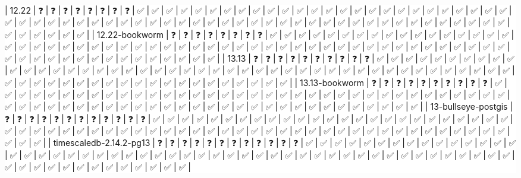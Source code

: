 |                   12.22 | ❓    | ❓             | ❓                  | ❓    | ❓             | ❓    | ❓             | ❓                  | ✅    | ✅             | ✅    | ✅             | ✅                  | ✅                      | ✅    | ✅             | ✅    | ✅             | ✅    | ✅             | ✅    | ✅             | ✅    | ✅             | ✅                  | ✅                      | ✅    | ✅             | ✅    | ✅             | ✅    | ✅             | ✅    | ✅             | ✅    | ✅             | ✅   | ✅            | ✅                  | ✅                      | ✅   | ✅            | ✅    | ✅             | ✅    | ✅             | ✅               | ✅    | ✅             | ✅    | ✅             | ✅   | ✅            | ✅                    | ✅                      | ✅   | ✅            | ✅   | ✅            | ✅   | ✅            | ✅              | ✅   | ✅            | ✅    | ✅             | ✅   | ✅            | ✅   | ✅            | ✅              | ✅   | ✅            | ✅   | ✅            |
| 12.22-bookworm          | ❓    | ❓             | ❓                  | ❓    | ❓             | ❓    | ❓             | ❓                  | ✅    | ✅             | ✅    | ✅             | ✅                  | ✅                      | ✅    | ✅             | ✅    | ✅             | ✅    | ✅             | ✅    | ✅             | ✅    | ✅             | ✅                  | ✅                      | ✅    | ✅             | ✅    | ✅             | ✅    | ✅             | ✅    | ✅             | ✅    | ✅             | ✅   | ✅            | ✅                  | ✅                      | ✅   | ✅            | ✅    | ✅             | ✅    | ✅             | ✅               | ✅    | ✅             | ✅    | ✅             | ✅   | ✅            | ✅                    | ✅                      | ✅   | ✅            | ✅   | ✅            | ✅   | ✅            | ✅              | ✅   | ✅            | ✅    | ✅             | ✅   | ✅            | ✅   | ✅            | ✅              | ✅   | ✅            | ✅   | ✅            |
|                   13.13 | ❓    | ❓             | ❓                  | ❓    | ❓             | ❓    | ❓             | ❓                  | ❓    | ❓             | ✅    | ✅             | ✅                  | ✅                      | ✅    | ✅             | ✅    | ✅             | ✅    | ✅             | ✅    | ✅             | ✅    | ✅             | ✅                  | ✅                      | ✅    | ✅             | ✅    | ✅             | ✅    | ✅             | ✅    | ✅             | ✅    | ✅             | ✅   | ✅            | ✅                  | ✅                      | ✅   | ✅            | ✅    | ✅             | ✅    | ✅             | ✅               | ✅    | ✅             | ✅    | ✅             | ✅   | ✅            | ✅                    | ✅                      | ✅   | ✅            | ✅   | ✅            | ✅   | ✅            | ✅              | ✅   | ✅            | ✅    | ✅             | ✅   | ✅            | ✅   | ✅            | ✅              | ✅   | ✅            | ✅   | ✅            |
| 13.13-bookworm          | ❓    | ❓             | ❓                  | ❓    | ❓             | ❓    | ❓             | ❓                  | ❓    | ❓             | ✅    | ✅             | ✅                  | ✅                      | ✅    | ✅             | ✅    | ✅             | ✅    | ✅             | ✅    | ✅             | ✅    | ✅             | ✅                  | ✅                      | ✅    | ✅             | ✅    | ✅             | ✅    | ✅             | ✅    | ✅             | ✅    | ✅             | ✅   | ✅            | ✅                  | ✅                      | ✅   | ✅            | ✅    | ✅             | ✅    | ✅             | ✅               | ✅    | ✅             | ✅    | ✅             | ✅   | ✅            | ✅                    | ✅                      | ✅   | ✅            | ✅   | ✅            | ✅   | ✅            | ✅              | ✅   | ✅            | ✅    | ✅             | ✅   | ✅            | ✅   | ✅            | ✅              | ✅   | ✅            | ✅   | ✅            |
| 13-bullseye-postgis     | ❓    | ❓             | ❓                  | ❓    | ❓             | ❓    | ❓             | ❓                  | ❓    | ❓             | ❓    | ❓             | ✅                  | ✅                      | ✅    | ✅             | ✅    | ✅             | ✅    | ✅             | ✅    | ✅             | ✅    | ✅             | ✅                  | ✅                      | ✅    | ✅             | ✅    | ✅             | ✅    | ✅             | ✅    | ✅             | ✅    | ✅             | ✅   | ✅            | ✅                  | ✅                      | ✅   | ✅            | ✅    | ✅             | ✅    | ✅             | ✅               | ✅    | ✅             | ✅    | ✅             | ✅   | ✅            | ✅                    | ✅                      | ✅   | ✅            | ✅   | ✅            | ✅   | ✅            | ✅              | ✅   | ✅            | ✅    | ✅             | ✅   | ✅            | ✅   | ✅            | ✅              | ✅   | ✅            | ✅   | ✅            |
| timescaledb-2.14.2-pg13 | ❓    | ❓             | ❓                  | ❓    | ❓             | ❓    | ❓             | ❓                  | ❓    | ❓             | ❓    | ❓             | ✅                  | ✅                      | ✅    | ✅             | ✅    | ✅             | ✅    | ✅             | ✅    | ✅             | ✅    | ✅             | ✅                  | ✅                      | ✅    | ✅             | ✅    | ✅             | ✅    | ✅             | ✅    | ✅             | ✅    | ✅             | ✅   | ✅            | ✅                  | ✅                      | ✅   | ✅            | ✅    | ✅             | ✅    | ✅             | ✅               | ✅    | ✅             | ✅    | ✅             | ✅   | ✅            | ✅                    | ✅                      | ✅   | ✅            | ✅   | ✅            | ✅   | ✅            | ✅              | ✅   | ✅            | ✅    | ✅             | ✅   | ✅            | ✅   | ✅            | ✅              | ✅   | ✅            | ✅   | ✅            |